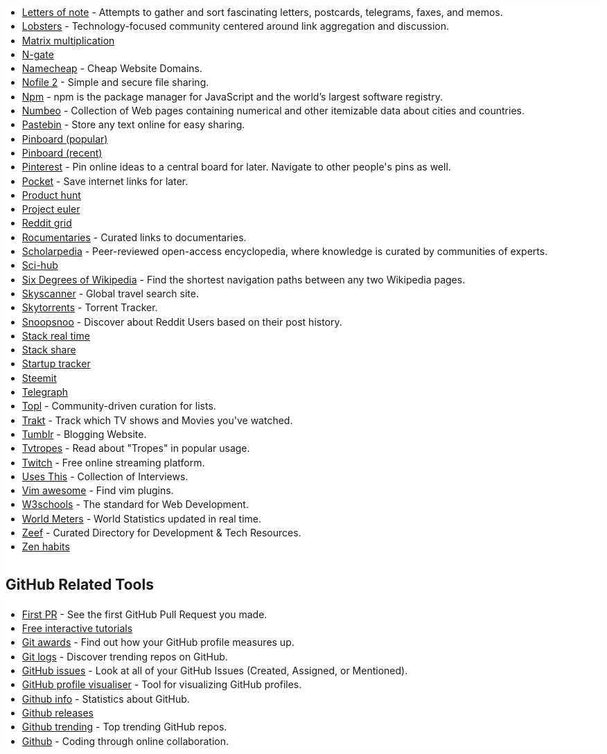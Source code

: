 - [Letters of note](http://www.lettersofnote.com/) - Attempts to gather and sort fascinating letters, postcards, telegrams, faxes, and memos.
- [Lobsters](https://lobste.rs/) - Technology-focused community centered around link aggregation and discussion.
- [Matrix multiplication](http://matrixmultiplication.xyz/)
- [N-gate](http://n-gate.com/)
- [Namecheap](https://www.namecheap.com/) - Cheap Website Domains.
- [Nofile 2](https://nofile.io/) - Simple and secure file sharing.
- [Npm](https://www.npmjs.com/) - npm is the package manager for JavaScript and the world’s largest software registry.
- [Numbeo](https://www.numbeo.com/common/) - Collection of Web pages containing numerical and other itemizable data about cities and countries.
- [Pastebin](https://pastebin.com/) - Store any text online for easy sharing.
- [Pinboard (popular)](https://pinboard.in/popular/)
- [Pinboard (recent)](https://pinboard.in/recent/)
- [Pinterest](https://nl.pinterest.com/) - Pin online ideas to a central board for later. Navigate to other people's pins as well.
- [Pocket](https://getpocket.com/a/queue/list/) - Save internet links for later.
- [Product hunt](https://www.producthunt.com/)
- [Project euler](https://projecteuler.net/archives)
- [Reddit grid](https://redditgrid.com/)
- [Rocumentaries](https://rocumentaries.com/) - Curated links to documentaries.
- [Scholarpedia](http://www.scholarpedia.org/article/Main_Page) - Peer-reviewed open-access encyclopedia, where knowledge is curated by communities of experts.
- [Sci-hub](https://scihub.org/)
- [Six Degrees of Wikipedia](https://www.sixdegreesofwikipedia.com) - Find the shortest navigation paths between any two Wikipedia pages.
- [Skyscanner](https://www.skyscanner.net/) - Global travel search site.
- [Skytorrents](https://www.skytorrents.in/) - Torrent Tracker.
- [Snoopsnoo](https://snoopsnoo.com/) - Discover about Reddit Users based on their post history.
- [Stack real time](https://stackexchange.com/questions?tab=realtime)
- [Stack share](https://stackshare.io)
- [Startup tracker](https://startuptracker.io/home)
- [Steemit](https://steemit.com/@nikivi/feed)
- [Telegraph](http://telegra.ph/)
- [Topl](http://www.topl.io/) - Community-driven curation for lists.
- [Trakt](https://trakt.tv/dashboard) - Track which TV shows and Movies you've watched.
- [Tumblr](https://www.tumblr.com) - Blogging Website.
- [Tvtropes](http://tvtropes.org/pmwiki/pmwiki.php/Main/HomePage) - Read about "Tropes" in popular usage.
- [Twitch](https://www.twitch.tv/) - Free online streaming platform.
- [Uses This](https://usesthis.com/) - Collection of Interviews.
- [Vim awesome](http://vimawesome.com/) - Find vim plugins.
- [W3schools](https://www.w3schools.com/) - The standard for Web Development.
- [World Meters](http://www.worldometers.info/) - World Statistics updated in real time.
- [Zeef](https://zeef.com/) - Curated Directory for Development & Tech Resources.
- [Zen habits](https://zenhabits.net/archives/)

## GitHub Related Tools

- [First PR](http://firstpr.me) - See the first GitHub Pull Request you made.
- [Free interactive tutorials](https://github.com/vhf/free-programming-books/blob/master/free-programming-interactive-tutorials-en.md)
- [Git awards](http://git-awards.com) - Find out how your GitHub profile measures up.
- [Git logs](http://www.gitlogs.com/) - Discover trending repos on GitHub.
- [GitHub issues](https://github.com/issues) - Look at all of your GitHub Issues (Created, Assigned, or Mentioned).
- [GitHub profile visualiser](https://github-profile-summary.com/search) - Tool for visualizing GitHub profiles.
- [Github info](http://githut.info/) - Statistics about GitHub.
- [Github releases](http://www.somsubhra.com/github-release-stats/)
- [Github trending](https://github.com/trending) - Top trending GitHub repos.
- [Github](https://github.com/) - Coding through online collaboration.